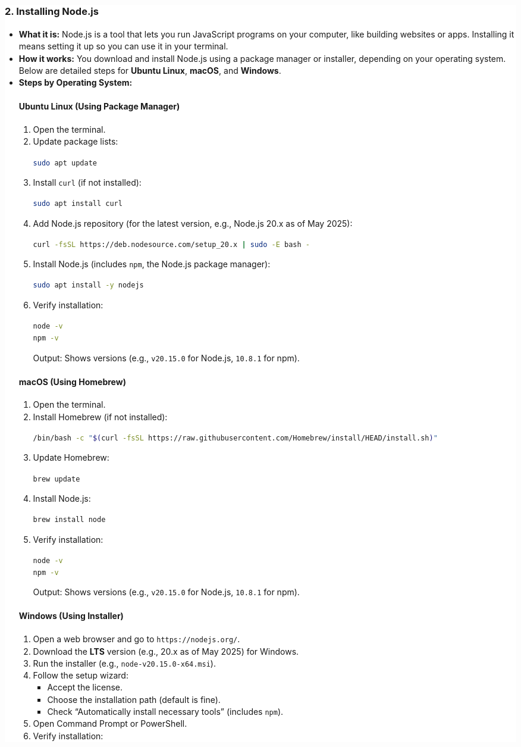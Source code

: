 ### 2. Installing Node.js
- **What it is:** Node.js is a tool that lets you run JavaScript programs on your computer, like building websites or apps. Installing it means setting it up so you can use it in your terminal.
- **How it works:** You download and install Node.js using a package manager or installer, depending on your operating system. Below are detailed steps for **Ubuntu Linux**, **macOS**, and **Windows**.
- **Steps by Operating System:**
  #### Ubuntu Linux (Using Package Manager)
  1. Open the terminal.
  2. Update package lists:
     ```bash
     sudo apt update
     ```
  3. Install `curl` (if not installed):
     ```bash
     sudo apt install curl
     ```
  4. Add Node.js repository (for the latest version, e.g., Node.js 20.x as of May 2025):
     ```bash
     curl -fsSL https://deb.nodesource.com/setup_20.x | sudo -E bash -
     ```
  5. Install Node.js (includes `npm`, the Node.js package manager):
     ```bash
     sudo apt install -y nodejs
     ```
  6. Verify installation:
     ```bash
     node -v
     npm -v
     ```
     Output: Shows versions (e.g., `v20.15.0` for Node.js, `10.8.1` for npm).
  #### macOS (Using Homebrew)
  1. Open the terminal.
  2. Install Homebrew (if not installed):
     ```bash
     /bin/bash -c "$(curl -fsSL https://raw.githubusercontent.com/Homebrew/install/HEAD/install.sh)"
     ```
  3. Update Homebrew:
     ```bash
     brew update
     ```
  4. Install Node.js:
     ```bash
     brew install node
     ```
  5. Verify installation:
     ```bash
     node -v
     npm -v
     ```
     Output: Shows versions (e.g., `v20.15.0` for Node.js, `10.8.1` for npm).
  #### Windows (Using Installer)
  1. Open a web browser and go to `https://nodejs.org/`.
  2. Download the **LTS** version (e.g., 20.x as of May 2025) for Windows.
  3. Run the installer (e.g., `node-v20.15.0-x64.msi`).
  4. Follow the setup wizard:
     - Accept the license.
     - Choose the installation path (default is fine).
     - Check “Automatically install necessary tools” (includes `npm`).
  5. Open Command Prompt or PowerShell.
  6. Verify installation:
     ```bash